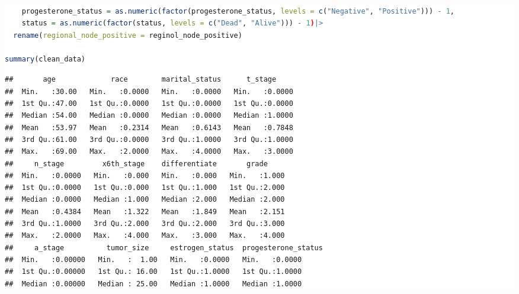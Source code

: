 ``` r
    progesterone_status = as.numeric(factor(progesterone_status, levels = c("Negative", "Positive"))) - 1,
    status = as.numeric(factor(status, levels = c("Dead", "Alive"))) - 1)|>
  rename(regional_node_positive = reginol_node_positive)

summary(clean_data)
```

    ##       age             race        marital_status      t_stage      
    ##  Min.   :30.00   Min.   :0.0000   Min.   :0.0000   Min.   :0.0000  
    ##  1st Qu.:47.00   1st Qu.:0.0000   1st Qu.:0.0000   1st Qu.:0.0000  
    ##  Median :54.00   Median :0.0000   Median :0.0000   Median :1.0000  
    ##  Mean   :53.97   Mean   :0.2314   Mean   :0.6143   Mean   :0.7848  
    ##  3rd Qu.:61.00   3rd Qu.:0.0000   3rd Qu.:1.0000   3rd Qu.:1.0000  
    ##  Max.   :69.00   Max.   :2.0000   Max.   :4.0000   Max.   :3.0000  
    ##     n_stage         x6th_stage    differentiate       grade      
    ##  Min.   :0.0000   Min.   :0.000   Min.   :0.000   Min.   :1.000  
    ##  1st Qu.:0.0000   1st Qu.:0.000   1st Qu.:1.000   1st Qu.:2.000  
    ##  Median :0.0000   Median :1.000   Median :2.000   Median :2.000  
    ##  Mean   :0.4384   Mean   :1.322   Mean   :1.849   Mean   :2.151  
    ##  3rd Qu.:1.0000   3rd Qu.:2.000   3rd Qu.:2.000   3rd Qu.:3.000  
    ##  Max.   :2.0000   Max.   :4.000   Max.   :3.000   Max.   :4.000  
    ##     a_stage          tumor_size     estrogen_status  progesterone_status
    ##  Min.   :0.00000   Min.   :  1.00   Min.   :0.0000   Min.   :0.0000     
    ##  1st Qu.:0.00000   1st Qu.: 16.00   1st Qu.:1.0000   1st Qu.:1.0000     
    ##  Median :0.00000   Median : 25.00   Median :1.0000   Median :1.0000     